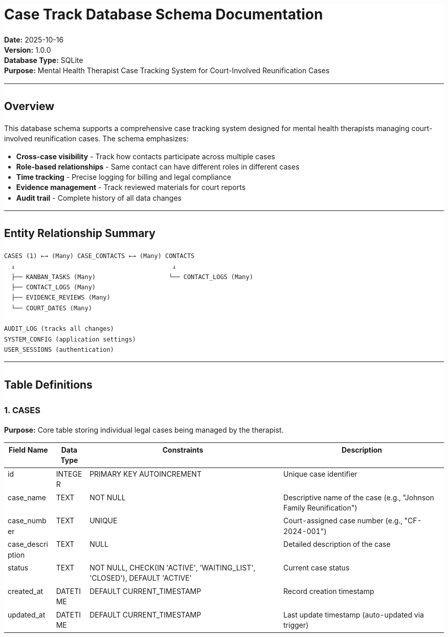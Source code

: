 # Case Track Database Schema Documentation

**Date:** 2025-10-16  
**Version:** 1.0.0  
**Database Type:** SQLite  
**Purpose:** Mental Health Therapist Case Tracking System for Court-Involved Reunification Cases

---

## Overview

This database schema supports a comprehensive case tracking system designed for mental health therapists managing court-involved reunification cases. The schema emphasizes:

- **Cross-case visibility** - Track how contacts participate across multiple cases
- **Role-based relationships** - Same contact can have different roles in different cases
- **Time tracking** - Precise logging for billing and legal compliance
- **Evidence management** - Track reviewed materials for court reports
- **Audit trail** - Complete history of all data changes

---

## Entity Relationship Summary

```
CASES (1) ←→ (Many) CASE_CONTACTS ←→ (Many) CONTACTS
  ↓                                           ↓
  ├── KANBAN_TASKS (Many)                    └── CONTACT_LOGS (Many)
  ├── CONTACT_LOGS (Many)
  ├── EVIDENCE_REVIEWS (Many)
  └── COURT_DATES (Many)

AUDIT_LOG (tracks all changes)
SYSTEM_CONFIG (application settings)
USER_SESSIONS (authentication)
```

---

## Table Definitions

### 1. CASES

**Purpose:** Core table storing individual legal cases being managed by the therapist.

| Field Name | Data Type | Constraints | Description |
|------------|-----------|-------------|-------------|
| id | INTEGER | PRIMARY KEY AUTOINCREMENT | Unique case identifier |
| case_name | TEXT | NOT NULL | Descriptive name of the case (e.g., "Johnson Family Reunification") |
| case_number | TEXT | UNIQUE | Court-assigned case number (e.g., "CF-2024-001") |
| case_description | TEXT | NULL | Detailed description of the case |
| status | TEXT | NOT NULL, CHECK(IN 'ACTIVE', 'WAITING_LIST', 'CLOSED'), DEFAULT 'ACTIVE' | Current case status |
| created_at | DATETIME | DEFAULT CURRENT_TIMESTAMP | Record creation timestamp |
| updated_at | DATETIME | DEFAULT CURRENT_TIMESTAMP | Last update timestamp (auto-updated via trigger) |
